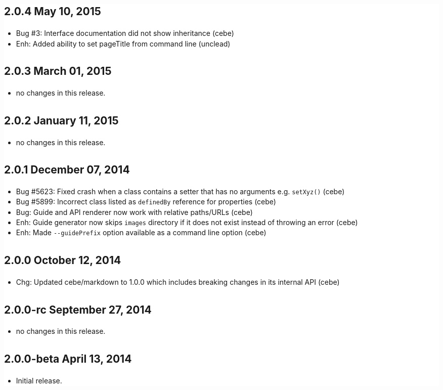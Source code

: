 
2.0.4 May 10, 2015
------------------

- Bug #3: Interface documentation did not show inheritance (cebe)
- Enh: Added ability to set pageTitle from command line (unclead)


2.0.3 March 01, 2015
--------------------

- no changes in this release.


2.0.2 January 11, 2015
----------------------

- no changes in this release.


2.0.1 December 07, 2014
-----------------------

- Bug #5623: Fixed crash when a class contains a setter that has no arguments e.g. `setXyz()` (cebe)
- Bug #5899: Incorrect class listed as `definedBy` reference for properties (cebe)
- Bug: Guide and API renderer now work with relative paths/URLs (cebe)
- Enh: Guide generator now skips `images` directory if it does not exist instead of throwing an error (cebe)
- Enh: Made `--guidePrefix` option available as a command line option (cebe)


2.0.0 October 12, 2014
----------------------

- Chg: Updated cebe/markdown to 1.0.0 which includes breaking changes in its internal API (cebe)

2.0.0-rc September 27, 2014
---------------------------

- no changes in this release.


2.0.0-beta April 13, 2014
-------------------------

- Initial release.
